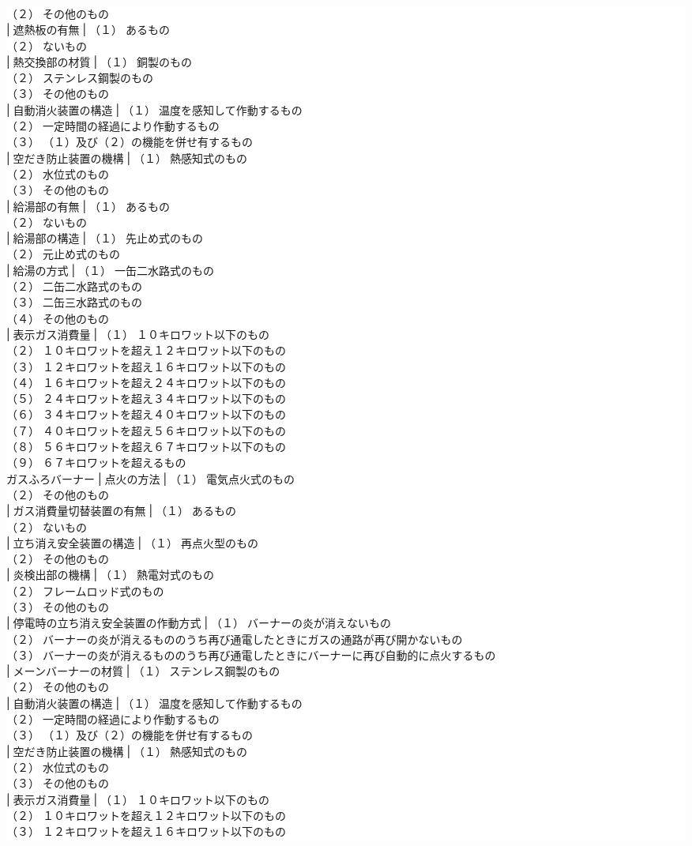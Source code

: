 （２） その他のもの  
| 遮熱板の有無 |  （１） あるもの  
（２） ないもの  
| 熱交換部の材質 |  （１） 銅製のもの  
（２） ステンレス鋼製のもの  
（３） その他のもの  
| 自動消火装置の構造 |  （１） 温度を感知して作動するもの  
（２） 一定時間の経過により作動するもの  
（３） （１）及び（２）の機能を併せ有するもの  
| 空だき防止装置の機構 |  （１） 熱感知式のもの  
（２） 水位式のもの  
（３） その他のもの  
| 給湯部の有無 |  （１） あるもの  
（２） ないもの  
| 給湯部の構造 |  （１） 先止め式のもの  
（２） 元止め式のもの  
| 給湯の方式 |  （１） 一缶二水路式のもの  
（２） 二缶二水路式のもの  
（３） 二缶三水路式のもの  
（４） その他のもの  
| 表示ガス消費量 |  （１） １０キロワット以下のもの  
（２） １０キロワットを超え１２キロワット以下のもの  
（３） １２キロワットを超え１６キロワット以下のもの  
（４） １６キロワットを超え２４キロワット以下のもの  
（５） ２４キロワットを超え３４キロワット以下のもの  
（６） ３４キロワットを超え４０キロワット以下のもの  
（７） ４０キロワットを超え５６キロワット以下のもの  
（８） ５６キロワットを超え６７キロワット以下のもの  
（９） ６７キロワットを超えるもの  
ガスふろバーナー | 点火の方法 |  （１） 電気点火式のもの  
（２） その他のもの  
| ガス消費量切替装置の有無 |  （１） あるもの  
（２） ないもの  
| 立ち消え安全装置の構造 |  （１） 再点火型のもの  
（２） その他のもの  
| 炎検出部の機構 |  （１） 熱電対式のもの  
（２） フレームロッド式のもの  
（３） その他のもの  
| 停電時の立ち消え安全装置の作動方式 |  （１） バーナーの炎が消えないもの  
（２） バーナーの炎が消えるもののうち再び通電したときにガスの通路が再び開かないもの  
（３） バーナーの炎が消えるもののうち再び通電したときにバーナーに再び自動的に点火するもの  
| メーンバーナーの材質 |  （１） ステンレス鋼製のもの  
（２） その他のもの  
| 自動消火装置の構造 |  （１） 温度を感知して作動するもの  
（２） 一定時間の経過により作動するもの  
（３） （１）及び（２）の機能を併せ有するもの  
| 空だき防止装置の機構 |  （１） 熱感知式のもの  
（２） 水位式のもの  
（３） その他のもの  
| 表示ガス消費量 |  （１） １０キロワット以下のもの  
（２） １０キロワットを超え１２キロワット以下のもの  
（３） １２キロワットを超え１６キロワット以下のもの  